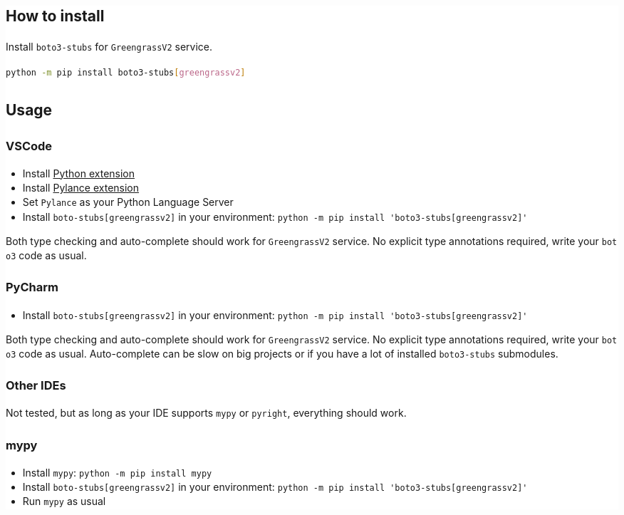 <a id="how-to-install"></a>

## How to install

Install `boto3-stubs` for `GreengrassV2` service.

```bash
python -m pip install boto3-stubs[greengrassv2]
```

<a id="usage"></a>

## Usage

<a id="vscode"></a>

### VSCode

- Install
  [Python extension](https://marketplace.visualstudio.com/items?itemName=ms-python.python)
- Install
  [Pylance extension](https://marketplace.visualstudio.com/items?itemName=ms-python.vscode-pylance)
- Set `Pylance` as your Python Language Server
- Install `boto-stubs[greengrassv2]` in your environment:
  `python -m pip install 'boto3-stubs[greengrassv2]'`

Both type checking and auto-complete should work for `GreengrassV2` service. No
explicit type annotations required, write your `boto3` code as usual.

<a id="pycharm"></a>

### PyCharm

- Install `boto-stubs[greengrassv2]` in your environment:
  `python -m pip install 'boto3-stubs[greengrassv2]'`

Both type checking and auto-complete should work for `GreengrassV2` service. No
explicit type annotations required, write your `boto3` code as usual.
Auto-complete can be slow on big projects or if you have a lot of installed
`boto3-stubs` submodules.

<a id="other-ides"></a>

### Other IDEs

Not tested, but as long as your IDE supports `mypy` or `pyright`, everything
should work.

<a id="mypy"></a>

### mypy

- Install `mypy`: `python -m pip install mypy`
- Install `boto-stubs[greengrassv2]` in your environment:
  `python -m pip install 'boto3-stubs[greengrassv2]'`
- Run `mypy` as usual
